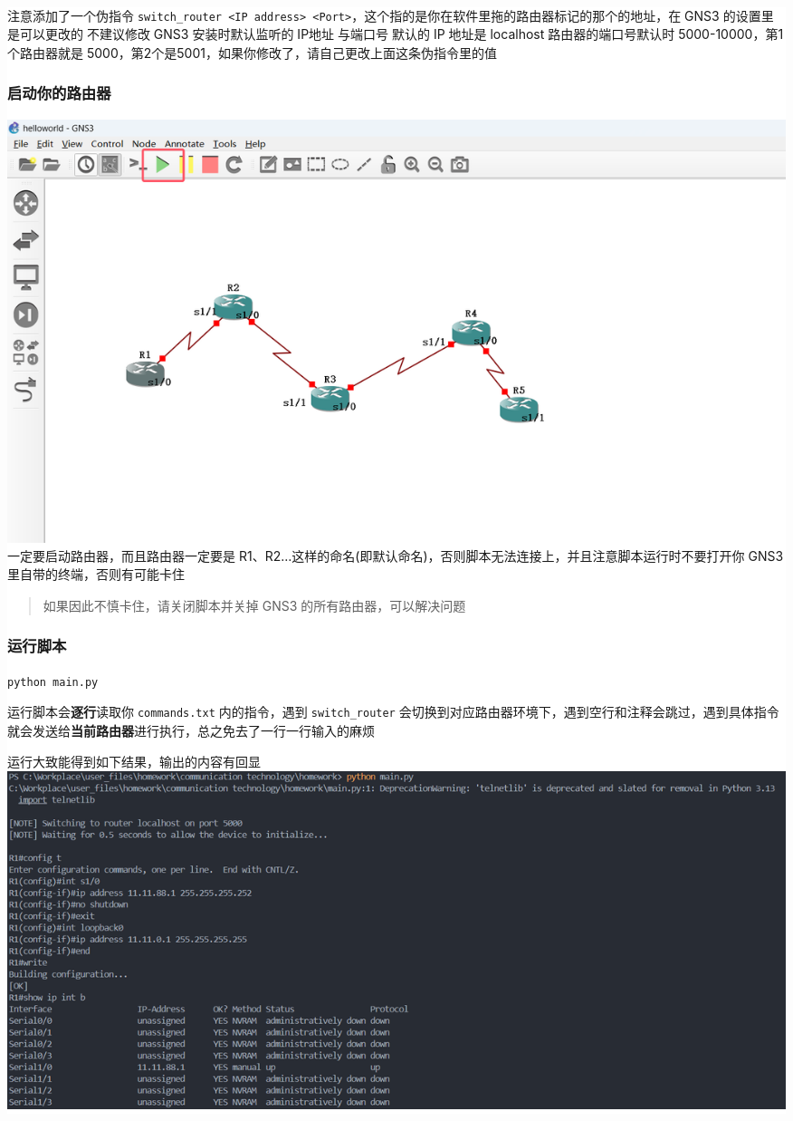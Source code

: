 注意添加了一个伪指令 `switch_router <IP address> <Port>`，这个指的是你在软件里拖的路由器标记的那个的地址，在 GNS3 的设置里是可以更改的
不建议修改 GNS3 安装时默认监听的 IP地址 与端口号
默认的 IP 地址是 localhost
路由器的端口号默认时 5000-10000，第1个路由器就是 5000，第2个是5001，如果你修改了，请自己更改上面这条伪指令里的值

### 启动你的路由器
<img src="/images/南京邮电大学交换技术与通信网实验自动执行脚本_图1.png" width="100%" height="100%">
一定要启动路由器，而且路由器一定要是 R1、R2…这样的命名(即默认命名)，否则脚本无法连接上，并且注意脚本运行时不要打开你 GNS3 里自带的终端，否则有可能卡住

> 如果因此不慎卡住，请关闭脚本并关掉 GNS3 的所有路由器，可以解决问题

### 运行脚本
```bash
python main.py
```

运行脚本会**逐行**读取你 `commands.txt` 内的指令，遇到 `switch_router` 会切换到对应路由器环境下，遇到空行和注释会跳过，遇到具体指令就会发送给**当前路由器**进行执行，总之免去了一行一行输入的麻烦

运行大致能得到如下结果，输出的内容有回显
<img src="/images/南京邮电大学交换技术与通信网实验自动执行脚本_图2.png" width="100%" height="100%">
